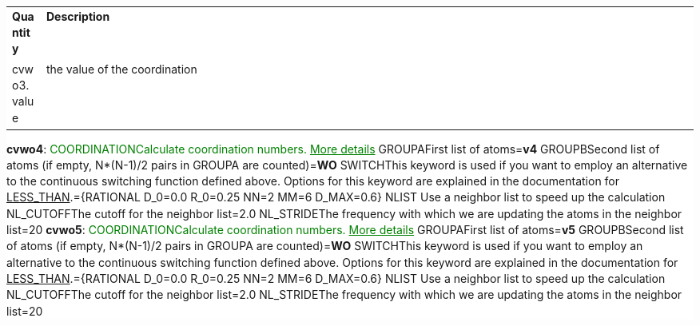<span style="display:none;" id="data/maltotetraose/biased_MD/plumed_pathCV_allcontacts1+torsion+Z_waterCV_align2z.datcvwo3">The COORDINATION action with label <b>cvwo3</b> calculates the following quantities:<table  align="center" frame="void" width="95%" cellpadding="5%"><tr><td width="5%"><b> Quantity </b>  </td><td><b> Description </b> </td></tr><tr><td width="5%">cvwo3.value</td><td>the value of the coordination</td></tr></table></span><b name="data/maltotetraose/biased_MD/plumed_pathCV_allcontacts1+torsion+Z_waterCV_align2z.datcvwo4" onclick='showPath("data/maltotetraose/biased_MD/plumed_pathCV_allcontacts1+torsion+Z_waterCV_align2z.dat","data/maltotetraose/biased_MD/plumed_pathCV_allcontacts1+torsion+Z_waterCV_align2z.datcvwo4","data/maltotetraose/biased_MD/plumed_pathCV_allcontacts1+torsion+Z_waterCV_align2z.datcvwo4","brown")'>cvwo4</b>:  <span class="plumedtooltip" style="color:green">COORDINATION<span class="right">Calculate coordination numbers. <a href="https://www.plumed.org/doc-master/user-doc/html/COORDINATION" style="color:green">More details</a><i></i></span></span> <span class="plumedtooltip">GROUPA<span class="right">First list of atoms<i></i></span></span>=<b name="data/maltotetraose/biased_MD/plumed_pathCV_allcontacts1+torsion+Z_waterCV_align2z.datv4">v4</b>  <span class="plumedtooltip">GROUPB<span class="right">Second list of atoms (if empty, N*(N-1)/2 pairs in GROUPA are counted)<i></i></span></span>=<b name="data/maltotetraose/biased_MD/plumed_pathCV_allcontacts1+torsion+Z_waterCV_align2z.datWO">WO</b> <span class="plumedtooltip">SWITCH<span class="right">This keyword is used if you want to employ an alternative to the continuous switching function defined above. Options for this keyword are explained in the documentation for <a href="https://www.plumed.org/doc-master/user-doc/html/LESS_THAN">LESS_THAN</a>.<i></i></span></span>={RATIONAL D_0=0.0 R_0=0.25 NN=2 MM=6 D_MAX=0.6} <span class="plumedtooltip">NLIST<span class="right"> Use a neighbor list to speed up the calculation<i></i></span></span> <span class="plumedtooltip">NL_CUTOFF<span class="right">The cutoff for the neighbor list<i></i></span></span>=2.0 <span class="plumedtooltip">NL_STRIDE<span class="right">The frequency with which we are updating the atoms in the neighbor list<i></i></span></span>=20
<span style="display:none;" id="data/maltotetraose/biased_MD/plumed_pathCV_allcontacts1+torsion+Z_waterCV_align2z.datcvwo4">The COORDINATION action with label <b>cvwo4</b> calculates the following quantities:<table  align="center" frame="void" width="95%" cellpadding="5%"><tr><td width="5%"><b> Quantity </b>  </td><td><b> Description </b> </td></tr><tr><td width="5%">cvwo4.value</td><td>the value of the coordination</td></tr></table></span><b name="data/maltotetraose/biased_MD/plumed_pathCV_allcontacts1+torsion+Z_waterCV_align2z.datcvwo5" onclick='showPath("data/maltotetraose/biased_MD/plumed_pathCV_allcontacts1+torsion+Z_waterCV_align2z.dat","data/maltotetraose/biased_MD/plumed_pathCV_allcontacts1+torsion+Z_waterCV_align2z.datcvwo5","data/maltotetraose/biased_MD/plumed_pathCV_allcontacts1+torsion+Z_waterCV_align2z.datcvwo5","brown")'>cvwo5</b>:  <span class="plumedtooltip" style="color:green">COORDINATION<span class="right">Calculate coordination numbers. <a href="https://www.plumed.org/doc-master/user-doc/html/COORDINATION" style="color:green">More details</a><i></i></span></span> <span class="plumedtooltip">GROUPA<span class="right">First list of atoms<i></i></span></span>=<b name="data/maltotetraose/biased_MD/plumed_pathCV_allcontacts1+torsion+Z_waterCV_align2z.datv5">v5</b>  <span class="plumedtooltip">GROUPB<span class="right">Second list of atoms (if empty, N*(N-1)/2 pairs in GROUPA are counted)<i></i></span></span>=<b name="data/maltotetraose/biased_MD/plumed_pathCV_allcontacts1+torsion+Z_waterCV_align2z.datWO">WO</b> <span class="plumedtooltip">SWITCH<span class="right">This keyword is used if you want to employ an alternative to the continuous switching function defined above. Options for this keyword are explained in the documentation for <a href="https://www.plumed.org/doc-master/user-doc/html/LESS_THAN">LESS_THAN</a>.<i></i></span></span>={RATIONAL D_0=0.0 R_0=0.25 NN=2 MM=6 D_MAX=0.6} <span class="plumedtooltip">NLIST<span class="right"> Use a neighbor list to speed up the calculation<i></i></span></span> <span class="plumedtooltip">NL_CUTOFF<span class="right">The cutoff for the neighbor list<i></i></span></span>=2.0 <span class="plumedtooltip">NL_STRIDE<span class="right">The frequency with which we are updating the atoms in the neighbor list<i></i></span></span>=20